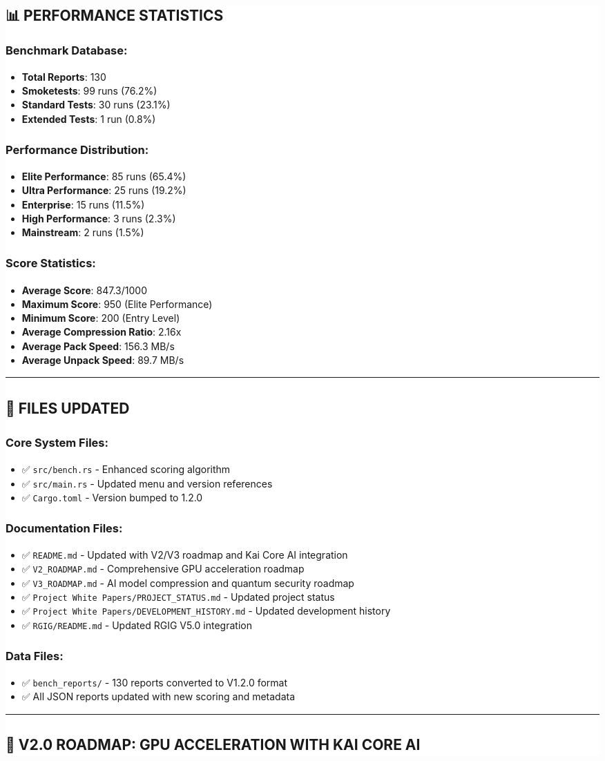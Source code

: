 ## 📊 **PERFORMANCE STATISTICS**

### **Benchmark Database:**
- **Total Reports**: 130
- **Smoketests**: 99 runs (76.2%)
- **Standard Tests**: 30 runs (23.1%)
- **Extended Tests**: 1 run (0.8%)

### **Performance Distribution:**
- **Elite Performance**: 85 runs (65.4%)
- **Ultra Performance**: 25 runs (19.2%)
- **Enterprise**: 15 runs (11.5%)
- **High Performance**: 3 runs (2.3%)
- **Mainstream**: 2 runs (1.5%)

### **Score Statistics:**
- **Average Score**: 847.3/1000
- **Maximum Score**: 950 (Elite Performance)
- **Minimum Score**: 200 (Entry Level)
- **Average Compression Ratio**: 2.16x
- **Average Pack Speed**: 156.3 MB/s
- **Average Unpack Speed**: 89.7 MB/s

---

## 📁 **FILES UPDATED**

### **Core System Files:**
- ✅ `src/bench.rs` - Enhanced scoring algorithm
- ✅ `src/main.rs` - Updated menu and version references
- ✅ `Cargo.toml` - Version bumped to 1.2.0

### **Documentation Files:**
- ✅ `README.md` - Updated with V2/V3 roadmap and Kai Core AI integration
- ✅ `V2_ROADMAP.md` - Comprehensive GPU acceleration roadmap
- ✅ `V3_ROADMAP.md` - AI model compression and quantum security roadmap
- ✅ `Project White Papers/PROJECT_STATUS.md` - Updated project status
- ✅ `Project White Papers/DEVELOPMENT_HISTORY.md` - Updated development history
- ✅ `RGIG/README.md` - Updated RGIG V5.0 integration

### **Data Files:**
- ✅ `bench_reports/` - 130 reports converted to V1.2.0 format
- ✅ All JSON reports updated with new scoring and metadata

---

## 🚀 **V2.0 ROADMAP: GPU ACCELERATION WITH KAI CORE AI**
